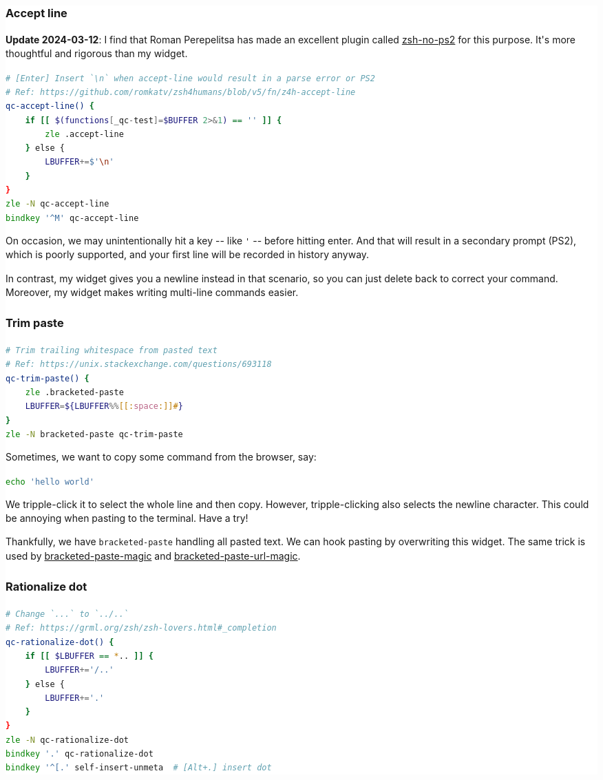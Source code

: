 ### Accept line

**Update 2024-03-12**: I find that Roman Perepelitsa has made an excellent plugin called [zsh-no-ps2](https://github.com/romkatv/zsh-no-ps2) for this purpose. It's more thoughtful and rigorous than my widget.

```zsh
# [Enter] Insert `\n` when accept-line would result in a parse error or PS2
# Ref: https://github.com/romkatv/zsh4humans/blob/v5/fn/z4h-accept-line
qc-accept-line() {
    if [[ $(functions[_qc-test]=$BUFFER 2>&1) == '' ]] {
        zle .accept-line
    } else {
        LBUFFER+=$'\n'
    }
}
zle -N qc-accept-line
bindkey '^M' qc-accept-line
```

On occasion, we may unintentionally hit a key -- like `'` -- before hitting enter. And that will result in a secondary prompt (PS2), which is poorly supported, and your first line will be recorded in history anyway.

In contrast, my widget gives you a newline instead in that scenario, so you can just delete back to correct your command. Moreover, my widget makes writing multi-line commands easier.

### Trim paste

```zsh
# Trim trailing whitespace from pasted text
# Ref: https://unix.stackexchange.com/questions/693118
qc-trim-paste() {
    zle .bracketed-paste
    LBUFFER=${LBUFFER%%[[:space:]]#}
}
zle -N bracketed-paste qc-trim-paste
```

Sometimes, we want to copy some command from the browser, say:

```zsh
echo 'hello world'
```

We tripple-click it to select the whole line and then copy. However, tripple-clicking also selects the newline character. This could be annoying when pasting to the terminal. Have a try!

Thankfully, we have `bracketed-paste` handling all pasted text. We can hook pasting by overwriting this widget. The same trick is used by [bracketed-paste-magic](https://github.com/zsh-users/zsh/blob/master/Functions/Zle/bracketed-paste-magic) and [bracketed-paste-url-magic](https://github.com/zsh-users/zsh/blob/master/Functions/Zle/bracketed-paste-url-magic).

### Rationalize dot

```zsh
# Change `...` to `../..`
# Ref: https://grml.org/zsh/zsh-lovers.html#_completion
qc-rationalize-dot() {
    if [[ $LBUFFER == *.. ]] {
        LBUFFER+='/..'
    } else {
        LBUFFER+='.'
    }
}
zle -N qc-rationalize-dot
bindkey '.' qc-rationalize-dot
bindkey '^[.' self-insert-unmeta  # [Alt+.] insert dot
```